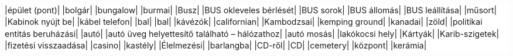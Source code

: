 |épület (pont)|
|bolgár|
|bungalow|
|burmai|
|Busz|
|BUS okleveles bérlését|
|BUS sorok|
|BUS állomás|
|BUS leállítása|
|műsort|
|Kabinok nyújt be|
|kábel telefon|
|bal|
|bal|
|kávézók|
|californian|
|Kambodzsai|
|kemping ground|
|kanadai|
|zöld|
|politikai entitás beruházási|
|autó|
|autó üveg helyettesítő található – hálózathoz|
|autó mosás|
|lakókocsi hely|
|Kártyák|
|Karib-szigetek|
|fizetési visszaadása|
|casino|
|kastély|
|Élelmezési|
|barlangba|
|CD-ről|
|CD|
|cemetery|
|központ|
|kerámia|